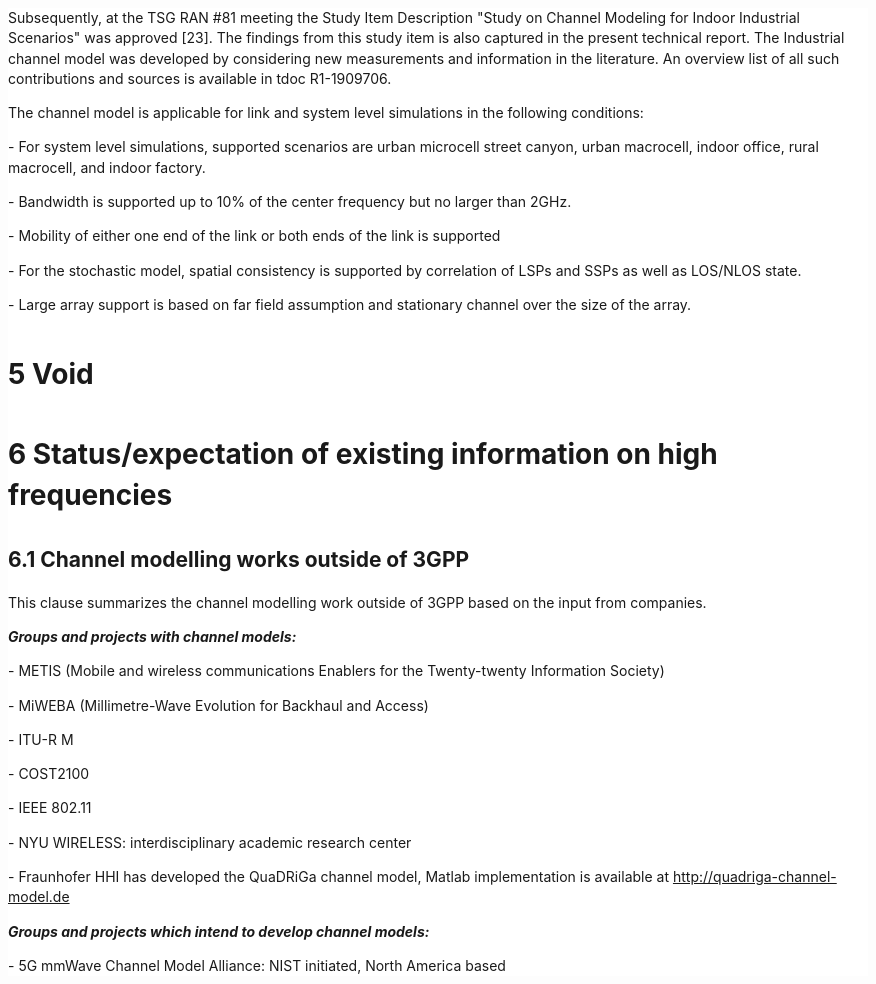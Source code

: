 Subsequently, at the TSG RAN \#81 meeting the Study Item Description
\"Study on Channel Modeling for Indoor Industrial Scenarios\" was
approved \[23\]. The findings from this study item is also captured in
the present technical report. The Industrial channel model was developed
by considering new measurements and information in the literature. An
overview list of all such contributions and sources is available in tdoc
R1-1909706.

The channel model is applicable for link and system level simulations in
the following conditions:

\- For system level simulations, supported scenarios are urban microcell
street canyon, urban macrocell, indoor office, rural macrocell, and
indoor factory.

\- Bandwidth is supported up to 10% of the center frequency but no
larger than 2GHz.

\- Mobility of either one end of the link or both ends of the link is
supported

\- For the stochastic model, spatial consistency is supported by
correlation of LSPs and SSPs as well as LOS/NLOS state.

\- Large array support is based on far field assumption and stationary
channel over the size of the array.

5 Void
======

6 Status/expectation of existing information on high frequencies
================================================================

6.1 Channel modelling works outside of 3GPP
-------------------------------------------

This clause summarizes the channel modelling work outside of 3GPP based
on the input from companies.

***Groups and projects with channel models:***

\- METIS (Mobile and wireless communications Enablers for the
Twenty-twenty Information Society)

\- MiWEBA (Millimetre-Wave Evolution for Backhaul and Access)

\- ITU-R M

\- COST2100

\- IEEE 802.11

\- NYU WIRELESS: interdisciplinary academic research center

\- Fraunhofer HHI has developed the QuaDRiGa channel model, Matlab
implementation is available at <http://quadriga-channel-model.de>

***Groups and projects which intend to develop channel models:***

\- 5G mmWave Channel Model Alliance: NIST initiated, North America based

